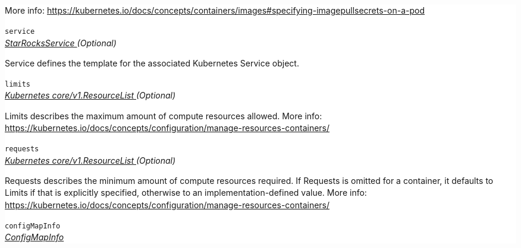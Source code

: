 More info: <a href="https://kubernetes.io/docs/concepts/containers/images#specifying-imagepullsecrets-on-a-pod">https://kubernetes.io/docs/concepts/containers/images#specifying-imagepullsecrets-on-a-pod</a></p>
</td>
</tr>
<tr>
<td>
<code>service</code><br/>
<em>
<a href="#starrocks.com/v1.StarRocksService">
StarRocksService
</a>
</em>
</td>
<td>
<em>(Optional)</em>
<p>Service defines the template for the associated Kubernetes Service object.</p>
</td>
</tr>
<tr>
<td>
<code>limits</code><br/>
<em>
<a href="https://kubernetes.io/docs/reference/generated/kubernetes-api/v1.24/#resourcelist-v1-core">
Kubernetes core/v1.ResourceList
</a>
</em>
</td>
<td>
<em>(Optional)</em>
<p>Limits describes the maximum amount of compute resources allowed.
More info: <a href="https://kubernetes.io/docs/concepts/configuration/manage-resources-containers/">https://kubernetes.io/docs/concepts/configuration/manage-resources-containers/</a></p>
</td>
</tr>
<tr>
<td>
<code>requests</code><br/>
<em>
<a href="https://kubernetes.io/docs/reference/generated/kubernetes-api/v1.24/#resourcelist-v1-core">
Kubernetes core/v1.ResourceList
</a>
</em>
</td>
<td>
<em>(Optional)</em>
<p>Requests describes the minimum amount of compute resources required.
If Requests is omitted for a container, it defaults to Limits if that is explicitly specified,
otherwise to an implementation-defined value.
More info: <a href="https://kubernetes.io/docs/concepts/configuration/manage-resources-containers/">https://kubernetes.io/docs/concepts/configuration/manage-resources-containers/</a></p>
</td>
</tr>
<tr>
<td>
<code>configMapInfo</code><br/>
<em>
<a href="#starrocks.com/v1.ConfigMapInfo">
ConfigMapInfo
</a>
</em>
</td>